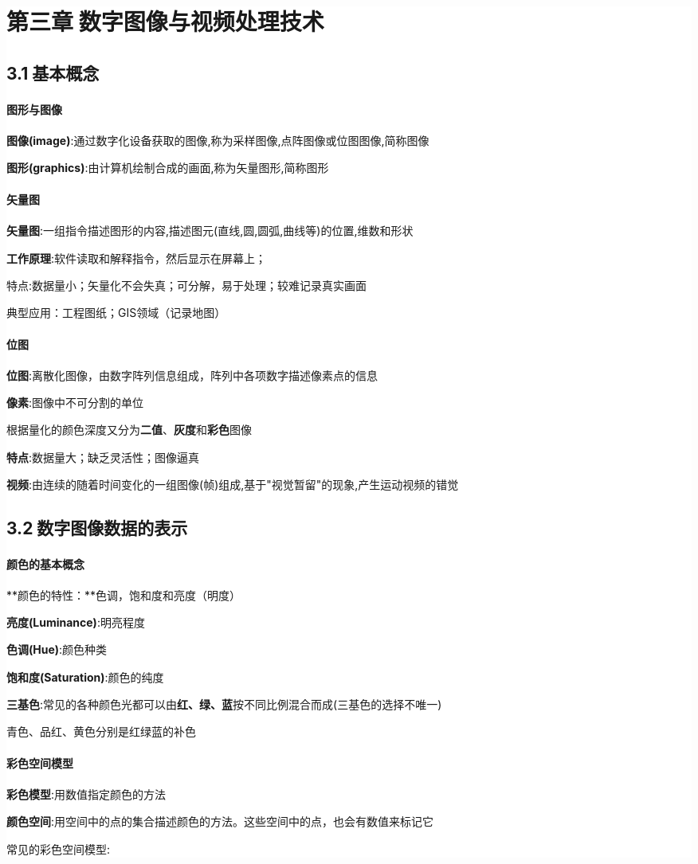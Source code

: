 # 第三章 数字图像与视频处理技术

## 3.1 基本概念

#### 图形与图像

**图像(image)**:通过数字化设备获取的图像,称为采样图像,点阵图像或位图图像,简称图像

**图形(graphics)**:由计算机绘制合成的画面,称为矢量图形,简称图形

#### 矢量图

**矢量图**:一组指令描述图形的内容,描述图元(直线,圆,圆弧,曲线等)的位置,维数和形状

**工作原理**:软件读取和解释指令，然后显示在屏幕上；

特点:数据量小；矢量化不会失真；可分解，易于处理；较难记录真实画面

典型应用：工程图纸；GIS领域（记录地图）

#### 位图

**位图**:离散化图像，由数字阵列信息组成，阵列中各项数字描述像素点的信息

**像素**:图像中不可分割的单位

根据量化的颜色深度又分为**二值**、**灰度**和**彩色**图像

**特点**:数据量大；缺乏灵活性；图像逼真



**视频**:由连续的随着时间变化的一组图像(帧)组成,基于"视觉暂留"的现象,产生运动视频的错觉

## 3.2 数字图像数据的表示

#### 颜色的基本概念

**颜色的特性：**色调，饱和度和亮度（明度）

**亮度(Luminance)**:明亮程度

**色调(Hue)**:颜色种类

**饱和度(Saturation)**:颜色的纯度



**三基色**:常见的各种颜色光都可以由**红、绿、蓝**按不同比例混合而成(三基色的选择不唯一)

青色、品红、黄色分别是红绿蓝的补色

#### 彩色空间模型

**彩色模型**:用数值指定颜色的方法

**颜色空间**:用空间中的点的集合描述颜色的方法。这些空间中的点，也会有数值来标记它

常见的彩色空间模型:
